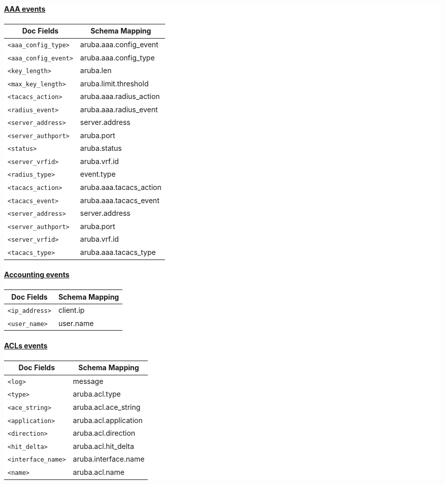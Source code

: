#### [AAA events](https://www.arubanetworks.com/techdocs/AOS-CX/10.15/HTML/elmrg/Content/events/AAA.htm)
| Doc Fields           | Schema Mapping               |
|----------------------|------------------------------|
| `<aaa_config_type>`  | aruba.aaa.config_event       |
| `<aaa_config_event>` | aruba.aaa.config_type        |
| `<key_length>`       | aruba.len                    |
| `<max_key_length>`   | aruba.limit.threshold        |
| `<tacacs_action>`    | aruba.aaa.radius_action      |
| `<radius_event>`     | aruba.aaa.radius_event       |
| `<server_address>`   | server.address               |
| `<server_authport>`  | aruba.port                   |
| `<status>`           | aruba.status                 |
| `<server_vrfid>`     | aruba.vrf.id                 |
| `<radius_type>`      | event.type                   |
| `<tacacs_action>`    | aruba.aaa.tacacs_action      |
| `<tacacs_event>`     | aruba.aaa.tacacs_event       |
| `<server_address>`   | server.address               |
| `<server_authport>`  | aruba.port                   |
| `<server_vrfid>`     | aruba.vrf.id                 |
| `<tacacs_type>`      | aruba.aaa.tacacs_type        |

#### [Accounting events](https://www.arubanetworks.com/techdocs/AOS-CX/10.15/HTML/elmrg/Content/events/ACCOUNTING.htm)
| Doc Fields           | Schema Mapping               |
|----------------------|------------------------------|
| `<ip_address>`       | client.ip                    |
| `<user_name>`        | user.name                    |

#### [ACLs events](https://www.arubanetworks.com/techdocs/AOS-CX/10.15/HTML/elmrg/Content/events/ACL.htm)
| Doc Fields          | Schema Mapping         |
|---------------------|------------------------|
| `<log>`             | message                |
| `<type>`            | aruba.acl.type         |
| `<ace_string>`      | aruba.acl.ace_string   |
| `<application>`     | aruba.acl.application  |
| `<direction>`       | aruba.acl.direction    |
| `<hit_delta>`       | aruba.acl.hit_delta    |
| `<interface_name>`  | aruba.interface.name   |
| `<name>`            | aruba.acl.name         |
